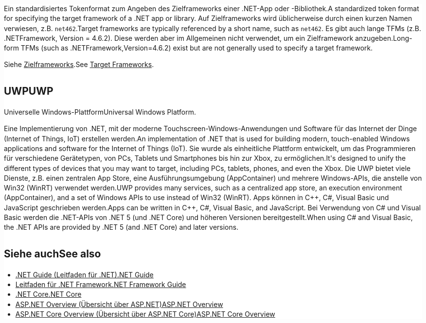 <span data-ttu-id="6726e-310">Ein standardisiertes Tokenformat zum Angeben des Zielframeworks einer .NET-App oder -Bibliothek.</span><span class="sxs-lookup"><span data-stu-id="6726e-310">A standardized token format for specifying the target framework of a .NET app or library.</span></span> <span data-ttu-id="6726e-311">Auf Zielframeworks wird üblicherweise durch einen kurzen Namen verwiesen, z.B. `net462`.</span><span class="sxs-lookup"><span data-stu-id="6726e-311">Target frameworks are typically referenced by a short name, such as `net462`.</span></span> <span data-ttu-id="6726e-312">Es gibt auch lange TFMs (z.B. .NETFramework, Version = 4.6.2). Diese werden aber im Allgemeinen nicht verwendet, um ein Zielframework anzugeben.</span><span class="sxs-lookup"><span data-stu-id="6726e-312">Long-form TFMs (such as .NETFramework,Version=4.6.2) exist but are not generally used to specify a target framework.</span></span>

<span data-ttu-id="6726e-313">Siehe [Zielframeworks](frameworks.md).</span><span class="sxs-lookup"><span data-stu-id="6726e-313">See [Target Frameworks](frameworks.md).</span></span>

## <a name="uwp"></a><span data-ttu-id="6726e-314">UWP</span><span class="sxs-lookup"><span data-stu-id="6726e-314">UWP</span></span>

<span data-ttu-id="6726e-315">Universelle Windows-Plattform</span><span class="sxs-lookup"><span data-stu-id="6726e-315">Universal Windows Platform.</span></span>

<span data-ttu-id="6726e-316">Eine Implementierung von .NET, mit der moderne Touchscreen-Windows-Anwendungen und Software für das Internet der Dinge (Internet of Things, IoT) erstellen werden.</span><span class="sxs-lookup"><span data-stu-id="6726e-316">An implementation of .NET that is used for building modern, touch-enabled Windows applications and software for the Internet of Things (IoT).</span></span> <span data-ttu-id="6726e-317">Sie wurde als einheitliche Plattform entwickelt, um das Programmieren für verschiedene Gerätetypen, von PCs, Tablets und Smartphones bis hin zur Xbox, zu ermöglichen.</span><span class="sxs-lookup"><span data-stu-id="6726e-317">It's designed to unify the different types of devices that you may want to target, including PCs, tablets, phones, and even the Xbox.</span></span> <span data-ttu-id="6726e-318">Die UWP bietet viele Dienste, z.B. einen zentralen App Store, eine Ausführungsumgebung (AppContainer) und mehrere Windows-APIs, die anstelle von Win32 (WinRT) verwendet werden.</span><span class="sxs-lookup"><span data-stu-id="6726e-318">UWP provides many services, such as a centralized app store, an execution environment (AppContainer), and a set of Windows APIs to use instead of Win32 (WinRT).</span></span> <span data-ttu-id="6726e-319">Apps können in C++, C#, Visual Basic und JavaScript geschrieben werden.</span><span class="sxs-lookup"><span data-stu-id="6726e-319">Apps can be written in C++, C#, Visual Basic, and JavaScript.</span></span> <span data-ttu-id="6726e-320">Bei Verwendung von C# und Visual Basic werden die .NET-APIs von .NET 5 (und .NET Core) und höheren Versionen bereitgestellt.</span><span class="sxs-lookup"><span data-stu-id="6726e-320">When using C# and Visual Basic, the .NET APIs are provided by .NET 5 (and .NET Core) and later versions.</span></span>

## <a name="see-also"></a><span data-ttu-id="6726e-321">Siehe auch</span><span class="sxs-lookup"><span data-stu-id="6726e-321">See also</span></span>

- [<span data-ttu-id="6726e-322">.NET Guide (Leitfaden für .NET)</span><span class="sxs-lookup"><span data-stu-id="6726e-322">.NET Guide</span></span>](index.yml)
- [<span data-ttu-id="6726e-323">Leitfaden für .NET Framework</span><span class="sxs-lookup"><span data-stu-id="6726e-323">.NET Framework Guide</span></span>](../framework/index.yml)
- [<span data-ttu-id="6726e-324">.NET Core</span><span class="sxs-lookup"><span data-stu-id="6726e-324">.NET Core</span></span>](../core/index.yml)
- [<span data-ttu-id="6726e-325">ASP.NET Overview (Übersicht über ASP.NET)</span><span class="sxs-lookup"><span data-stu-id="6726e-325">ASP.NET Overview</span></span>](/aspnet/index#pivot=aspnet)
- [<span data-ttu-id="6726e-326">ASP.NET Core Overview (Übersicht über ASP.NET Core)</span><span class="sxs-lookup"><span data-stu-id="6726e-326">ASP.NET Core Overview</span></span>](/aspnet/index#pivot=core)
